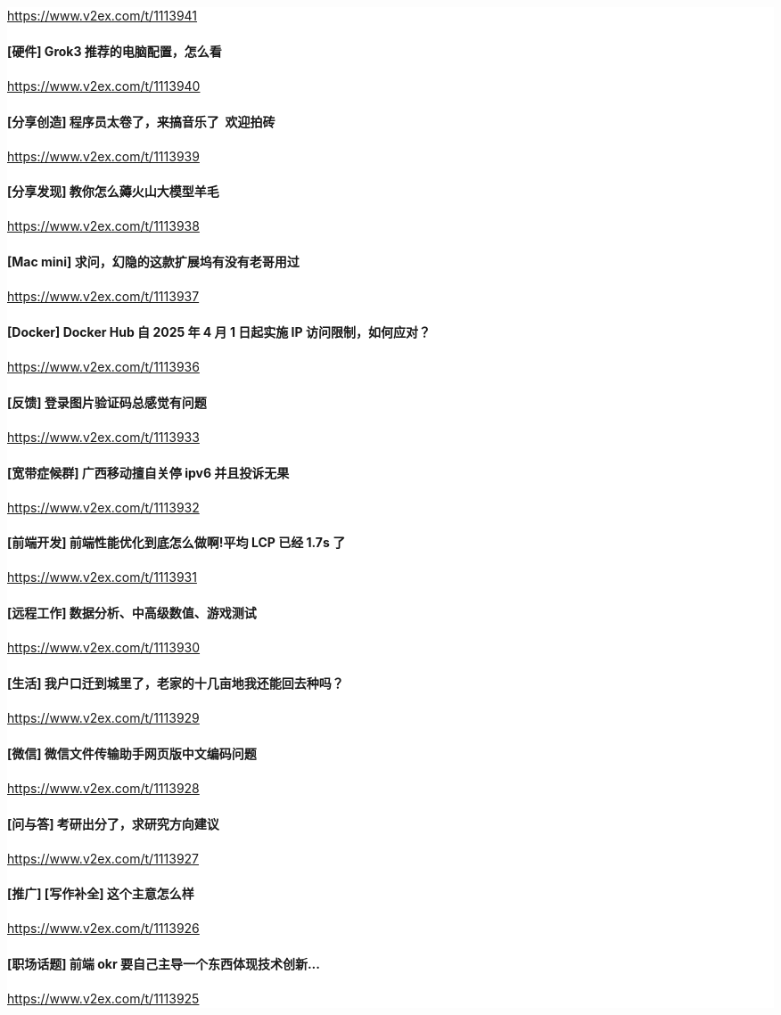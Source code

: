 <span style="color: blue!80!green"><https://www.v2ex.com/t/1113941></span>

#### \[硬件\] Grok3 推荐的电脑配置，怎么看

<span style="color: blue!80!green"><https://www.v2ex.com/t/1113940></span>

#### \[分享创造\] 程序员太卷了，来搞音乐了  欢迎拍砖  

<span style="color: blue!80!green"><https://www.v2ex.com/t/1113939></span>

#### \[分享发现\] 教你怎么薅火山大模型羊毛

<span style="color: blue!80!green"><https://www.v2ex.com/t/1113938></span>

#### \[Mac mini\] 求问，幻隐的这款扩展坞有没有老哥用过

<span style="color: blue!80!green"><https://www.v2ex.com/t/1113937></span>

#### \[Docker\] Docker Hub 自 2025 年 4 月 1 日起实施 IP 访问限制，如何应对？

<span style="color: blue!80!green"><https://www.v2ex.com/t/1113936></span>

#### \[反馈\] 登录图片验证码总感觉有问题

<span style="color: blue!80!green"><https://www.v2ex.com/t/1113933></span>

#### \[宽带症候群\] 广西移动擅自关停 ipv6 并且投诉无果

<span style="color: blue!80!green"><https://www.v2ex.com/t/1113932></span>

#### \[前端开发\] 前端性能优化到底怎么做啊!平均 LCP 已经 1.7s 了

<span style="color: blue!80!green"><https://www.v2ex.com/t/1113931></span>

#### \[远程工作\] 数据分析、中高级数值、游戏测试

<span style="color: blue!80!green"><https://www.v2ex.com/t/1113930></span>

#### \[生活\] 我户口迁到城里了，老家的十几亩地我还能回去种吗？

<span style="color: blue!80!green"><https://www.v2ex.com/t/1113929></span>

#### \[微信\] 微信文件传输助手网页版中文编码问题

<span style="color: blue!80!green"><https://www.v2ex.com/t/1113928></span>

#### \[问与答\] 考研出分了，求研究方向建议

<span style="color: blue!80!green"><https://www.v2ex.com/t/1113927></span>

#### \[推广\] \[写作补全\] 这个主意怎么样

<span style="color: blue!80!green"><https://www.v2ex.com/t/1113926></span>

#### \[职场话题\] 前端 okr 要自己主导一个东西体现技术创新...

<span style="color: blue!80!green"><https://www.v2ex.com/t/1113925></span>

